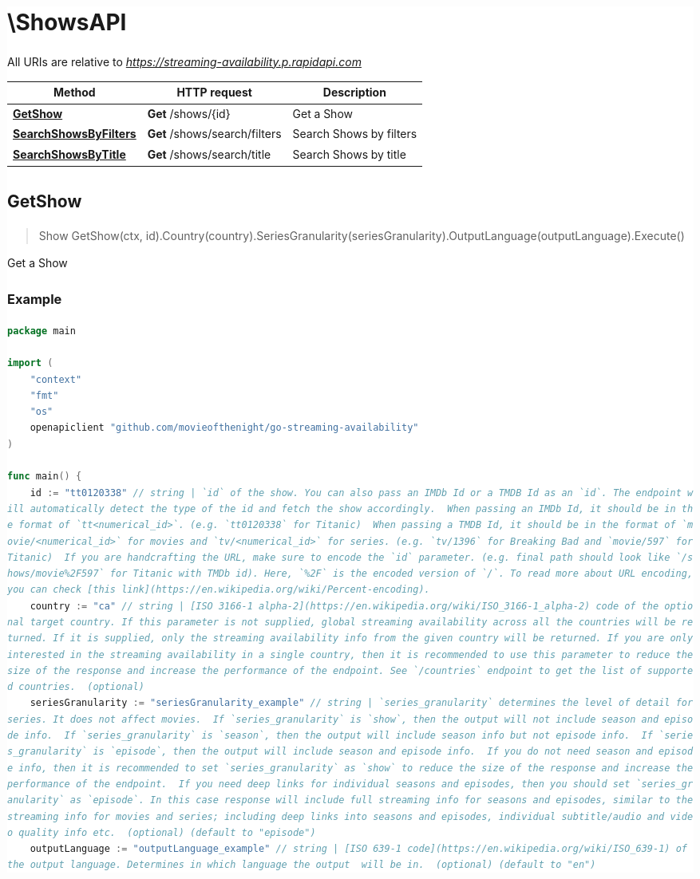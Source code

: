 # \ShowsAPI

All URIs are relative to *https://streaming-availability.p.rapidapi.com*

Method | HTTP request | Description
------------- | ------------- | -------------
[**GetShow**](ShowsAPI.md#GetShow) | **Get** /shows/{id} | Get a Show
[**SearchShowsByFilters**](ShowsAPI.md#SearchShowsByFilters) | **Get** /shows/search/filters | Search Shows by filters
[**SearchShowsByTitle**](ShowsAPI.md#SearchShowsByTitle) | **Get** /shows/search/title | Search Shows by title



## GetShow

> Show GetShow(ctx, id).Country(country).SeriesGranularity(seriesGranularity).OutputLanguage(outputLanguage).Execute()

Get a Show



### Example

```go
package main

import (
	"context"
	"fmt"
	"os"
	openapiclient "github.com/movieofthenight/go-streaming-availability"
)

func main() {
	id := "tt0120338" // string | `id` of the show. You can also pass an IMDb Id or a TMDB Id as an `id`. The endpoint will automatically detect the type of the id and fetch the show accordingly.  When passing an IMDb Id, it should be in the format of `tt<numerical_id>`. (e.g. `tt0120338` for Titanic)  When passing a TMDB Id, it should be in the format of `movie/<numerical_id>` for movies and `tv/<numerical_id>` for series. (e.g. `tv/1396` for Breaking Bad and `movie/597` for Titanic)  If you are handcrafting the URL, make sure to encode the `id` parameter. (e.g. final path should look like `/shows/movie%2F597` for Titanic with TMDb id). Here, `%2F` is the encoded version of `/`. To read more about URL encoding, you can check [this link](https://en.wikipedia.org/wiki/Percent-encoding). 
	country := "ca" // string | [ISO 3166-1 alpha-2](https://en.wikipedia.org/wiki/ISO_3166-1_alpha-2) code of the optional target country. If this parameter is not supplied, global streaming availability across all the countries will be returned. If it is supplied, only the streaming availability info from the given country will be returned. If you are only interested in the streaming availability in a single country, then it is recommended to use this parameter to reduce the size of the response and increase the performance of the endpoint. See `/countries` endpoint to get the list of supported countries.  (optional)
	seriesGranularity := "seriesGranularity_example" // string | `series_granularity` determines the level of detail for series. It does not affect movies.  If `series_granularity` is `show`, then the output will not include season and episode info.  If `series_granularity` is `season`, then the output will include season info but not episode info.  If `series_granularity` is `episode`, then the output will include season and episode info.  If you do not need season and episode info, then it is recommended to set `series_granularity` as `show` to reduce the size of the response and increase the performance of the endpoint.  If you need deep links for individual seasons and episodes, then you should set `series_granularity` as `episode`. In this case response will include full streaming info for seasons and episodes, similar to the streaming info for movies and series; including deep links into seasons and episodes, individual subtitle/audio and video quality info etc.  (optional) (default to "episode")
	outputLanguage := "outputLanguage_example" // string | [ISO 639-1 code](https://en.wikipedia.org/wiki/ISO_639-1) of the output language. Determines in which language the output  will be in.  (optional) (default to "en")
```